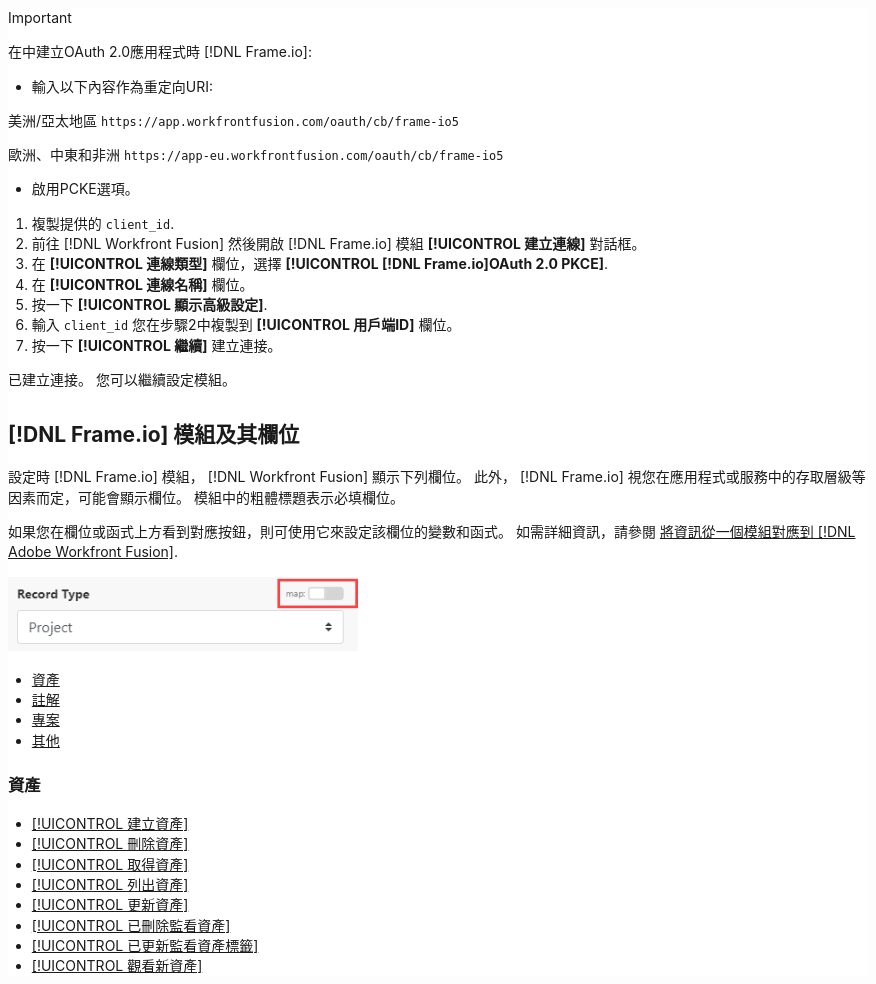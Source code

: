    >[!IMPORTANT]
   >
   >在中建立OAuth 2.0應用程式時 [!DNL Frame.io]:
   >
   >* 輸入以下內容作為重定向URI:
   >   
   >  美洲/亞太地區 `https://app.workfrontfusion.com/oauth/cb/frame-io5`
   >
   >  歐洲、中東和非洲 `https://app-eu.workfrontfusion.com/oauth/cb/frame-io5`
   >
   >* 啟用PCKE選項。



1. 複製提供的 `client_id`.
1. 前往 [!DNL Workfront Fusion] 然後開啟 [!DNL Frame.io] 模組 **[!UICONTROL 建立連線]** 對話框。
1. 在 **[!UICONTROL 連線類型]** 欄位，選擇 **[!UICONTROL [!DNL Frame.io]OAuth 2.0 PKCE]**.
1. 在 **[!UICONTROL 連線名稱]** 欄位。
1. 按一下 **[!UICONTROL 顯示高級設定]**.
1. 輸入 `client_id` 您在步驟2中複製到 **[!UICONTROL 用戶端ID]** 欄位。
1. 按一下 **[!UICONTROL 繼續]** 建立連接。

已建立連接。 您可以繼續設定模組。

## [!DNL Frame.io] 模組及其欄位

設定時 [!DNL Frame.io] 模組， [!DNL Workfront Fusion] 顯示下列欄位。 此外， [!DNL Frame.io] 視您在應用程式或服務中的存取層級等因素而定，可能會顯示欄位。 模組中的粗體標題表示必填欄位。

如果您在欄位或函式上方看到對應按鈕，則可使用它來設定該欄位的變數和函式。 如需詳細資訊，請參閱 [將資訊從一個模組對應到 [!DNL Adobe Workfront Fusion]](../../workfront-fusion/mapping/map-information-between-modules.md).

![](assets/map-toggle-350x74.png)

* [資產](#assets)
* [註解](#comments)
* [專案](#projects)
* [其他](#other)

### 資產

* [[!UICONTROL 建立資產]](#create-an-asset)
* [[!UICONTROL 刪除資產]](#delete-an-asset)
* [[!UICONTROL 取得資產]](#get-an-asset)
* [[!UICONTROL 列出資產]](#list-assets)
* [[!UICONTROL 更新資產]](#update-an-asset)
* [[!UICONTROL 已刪除監看資產]](#watch-asset-deleted)
* [[!UICONTROL 已更新監看資產標籤]](#watch-asset-label-updated)
* [[!UICONTROL 觀看新資產]](#watch-new-asset)
